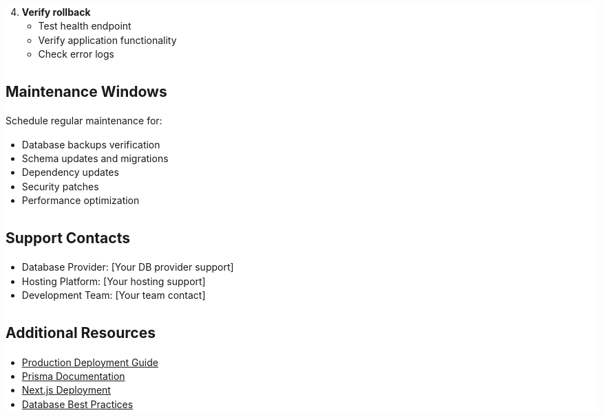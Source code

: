 4. **Verify rollback**
   - Test health endpoint
   - Verify application functionality
   - Check error logs

## Maintenance Windows

Schedule regular maintenance for:

- Database backups verification
- Schema updates and migrations
- Dependency updates
- Security patches
- Performance optimization

## Support Contacts

- Database Provider: [Your DB provider support]
- Hosting Platform: [Your hosting support]
- Development Team: [Your team contact]

## Additional Resources

- [Production Deployment Guide](./PRODUCTION_DEPLOYMENT.md)
- [Prisma Documentation](https://www.prisma.io/docs)
- [Next.js Deployment](https://nextjs.org/docs/deployment)
- [Database Best Practices](https://www.prisma.io/docs/guides/performance-and-optimization)

